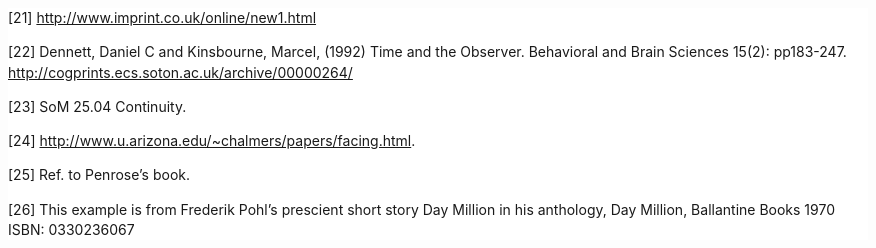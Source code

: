 [21] http://www.imprint.co.uk/online/new1.html

[22] Dennett, Daniel C and Kinsbourne, Marcel, (1992) Time and the Observer. Behavioral and Brain Sciences 15(2): pp183-247. http://cogprints.ecs.soton.ac.uk/archive/00000264/

[23] SoM 25.04 Continuity.

[24] http://www.u.arizona.edu/~chalmers/papers/facing.html.

[25] Ref. to Penrose’s book.

[26] This example is from Frederik Pohl’s prescient short story Day Million in his anthology, Day Million, Ballantine Books 1970 ISBN: 0330236067
